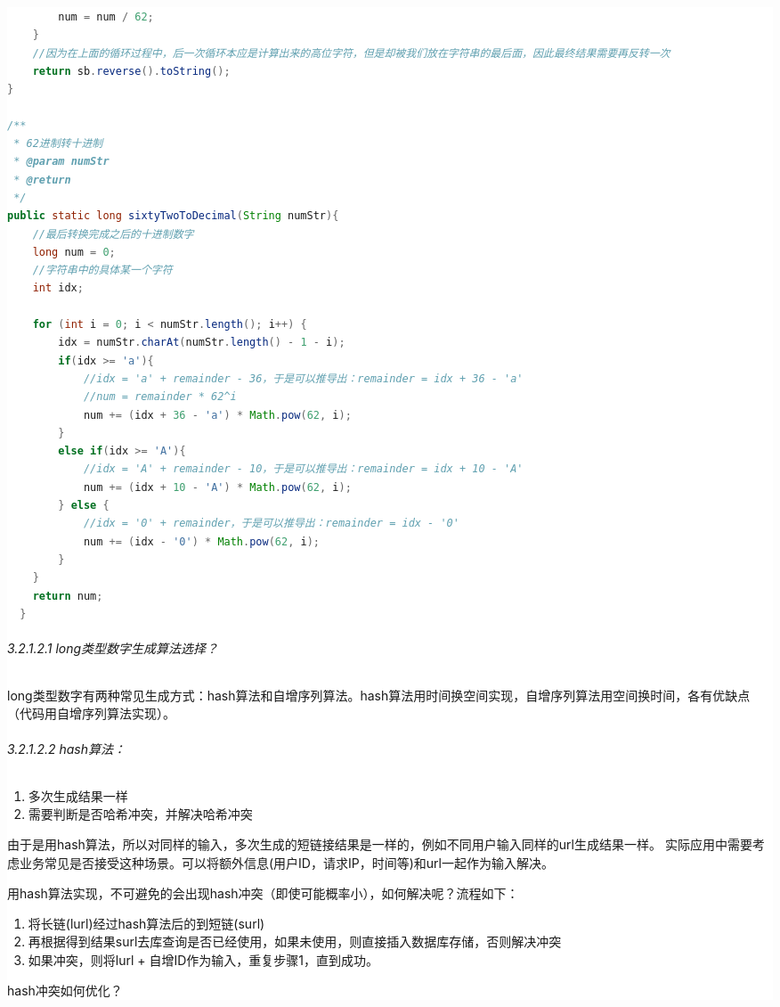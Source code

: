 ```java
		num = num / 62;
	}
	//因为在上面的循环过程中，后一次循环本应是计算出来的高位字符，但是却被我们放在字符串的最后面，因此最终结果需要再反转一次
	return sb.reverse().toString();
}

/**
 * 62进制转十进制
 * @param numStr
 * @return
 */
public static long sixtyTwoToDecimal(String numStr){
	//最后转换完成之后的十进制数字
	long num = 0;
	//字符串中的具体某一个字符
	int idx;

	for (int i = 0; i < numStr.length(); i++) {
		idx = numStr.charAt(numStr.length() - 1 - i);
		if(idx >= 'a'){
			//idx = 'a' + remainder - 36，于是可以推导出：remainder = idx + 36 - 'a'
			//num = remainder * 62^i
			num += (idx + 36 - 'a') * Math.pow(62, i);
		}
		else if(idx >= 'A'){
			//idx = 'A' + remainder - 10，于是可以推导出：remainder = idx + 10 - 'A'
			num += (idx + 10 - 'A') * Math.pow(62, i);
		} else {
			//idx = '0' + remainder，于是可以推导出：remainder = idx - '0'
			num += (idx - '0') * Math.pow(62, i);
		}
	}
	return num;
  }
```

###### 3.2.1.2.1 long类型数字生成算法选择？
long类型数字有两种常见生成方式：hash算法和自增序列算法。hash算法用时间换空间实现，自增序列算法用空间换时间，各有优缺点（代码用自增序列算法实现）。

###### 3.2.1.2.2 hash算法：
1. 多次生成结果一样
2. 需要判断是否哈希冲突，并解决哈希冲突

由于是用hash算法，所以对同样的输入，多次生成的短链接结果是一样的，例如不同用户输入同样的url生成结果一样。
实际应用中需要考虑业务常见是否接受这种场景。可以将额外信息(用户ID，请求IP，时间等)和url一起作为输入解决。

用hash算法实现，不可避免的会出现hash冲突（即使可能概率小），如何解决呢？流程如下：
1. 将长链(lurl)经过hash算法后的到短链(surl)
2. 再根据得到结果surl去库查询是否已经使用，如果未使用，则直接插入数据库存储，否则解决冲突
3. 如果冲突，则将lurl + 自增ID作为输入，重复步骤1，直到成功。

hash冲突如何优化？
